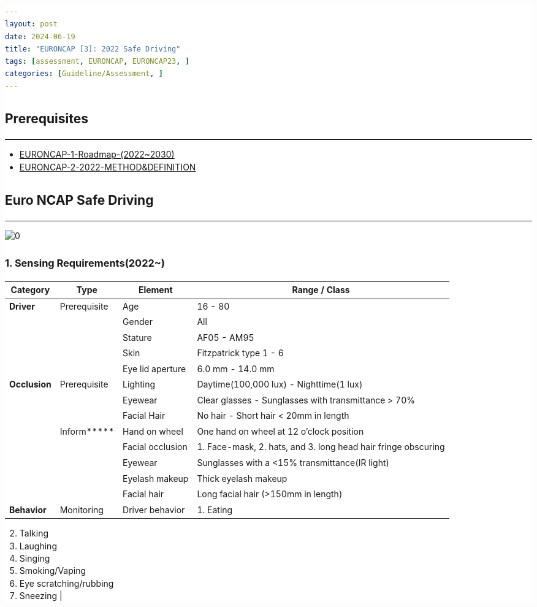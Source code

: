 ```yaml
---
layout: post
date: 2024-06-19
title: "EURONCAP [3]: 2022 Safe Driving"
tags: [assessment, EURONCAP, EURONCAP23, ]
categories: [Guideline/Assessment, ]
---
```




## Prerequisites


---

- [EURONCAP-1-Roadmap-(2022~2030)](https://rebedy.github.io/posts/EURONCAP-1-Roadmap-(2022~2030)/)
- [EURONCAP-2-2022-METHOD&DEFINITION](https://rebedy.github.io/posts/EURONCAP-2-2022-METHOD&DEFINITION/)


## **Euro NCAP Safe Driving**


---


![0](/assets/img/2024-06-19-EURONCAP-[3]:-2022-Safe-Driving.md/0.png)



### **1. Sensing Requirements(2022~)**


| **Category**  | **Type**     | **Element**      | **Range / Class**                                                                                   |
| ------------- | ------------ | ---------------- | --------------------------------------------------------------------------------------------------- |
| **Driver**    | Prerequisite | Age              | 16 - 80                                                                                             |
|               |              | Gender           | All                                                                                                 |
|               |              | Stature          | AF05 - AM95                                                                                         |
|               |              | Skin             | Fitzpatrick type 1 - 6                                                                              |
|               |              | Eye lid aperture | 6.0 mm - 14.0 mm                                                                                    |
| **Occlusion** | Prerequisite | Lighting         | Daytime(100,000 lux) - Nighttime(1 lux)                                                             |
|               |              | Eyewear          | Clear glasses - Sunglasses with transmittance > 70%                                                 |
|               |              | Facial Hair      | No hair - Short hair < 20mm in length                                                               |
|               | Inform*****  | Hand on wheel    | One hand on wheel at 12 o’clock position                                                            |
|               |              | Facial occlusion | 1. Face-mask, 2. hats, and 3. long head hair fringe obscuring                                       |
|               |              | Eyewear          | Sunglasses with a <15% transmittance(IR light)                                                      |
|               |              | Eyelash makeup   | Thick eyelash makeup                                                                                |
|               |              | Facial hair      | Long facial hair (>150mm in length)                                                                 |
| **Behavior**  | Monitoring   | Driver behavior  | 1. Eating
2. Talking
3. Laughing
4. Singing
5. Smoking/Vaping
6. Eye scratching/rubbing
7. Sneezing |
